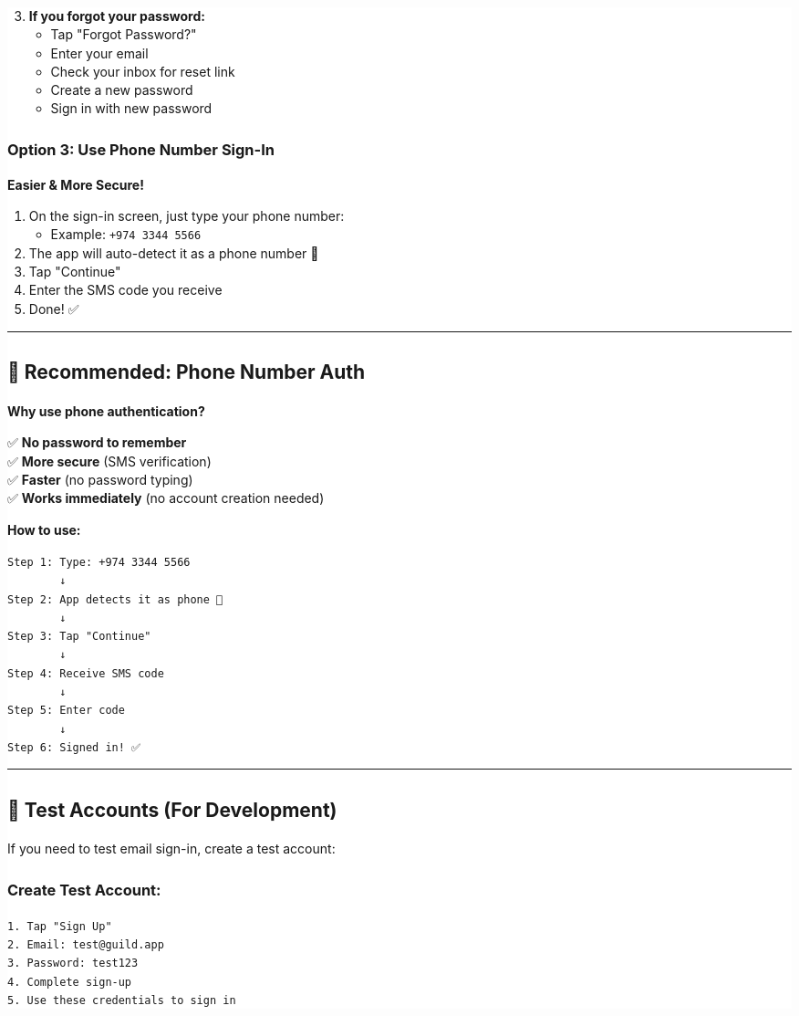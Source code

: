 3. **If you forgot your password:**
   - Tap "Forgot Password?"
   - Enter your email
   - Check your inbox for reset link
   - Create a new password
   - Sign in with new password

### **Option 3: Use Phone Number Sign-In**

**Easier & More Secure!**

1. On the sign-in screen, just type your phone number:
   - Example: `+974 3344 5566`
2. The app will auto-detect it as a phone number 📱
3. Tap "Continue"
4. Enter the SMS code you receive
5. Done! ✅

---

## 📱 **Recommended: Phone Number Auth**

**Why use phone authentication?**

✅ **No password to remember**  
✅ **More secure** (SMS verification)  
✅ **Faster** (no password typing)  
✅ **Works immediately** (no account creation needed)  

**How to use:**

```
Step 1: Type: +974 3344 5566
        ↓
Step 2: App detects it as phone 📱
        ↓
Step 3: Tap "Continue"
        ↓
Step 4: Receive SMS code
        ↓
Step 5: Enter code
        ↓
Step 6: Signed in! ✅
```

---

## 🧪 **Test Accounts (For Development)**

If you need to test email sign-in, create a test account:

### **Create Test Account:**
```
1. Tap "Sign Up"
2. Email: test@guild.app
3. Password: test123
4. Complete sign-up
5. Use these credentials to sign in
```
